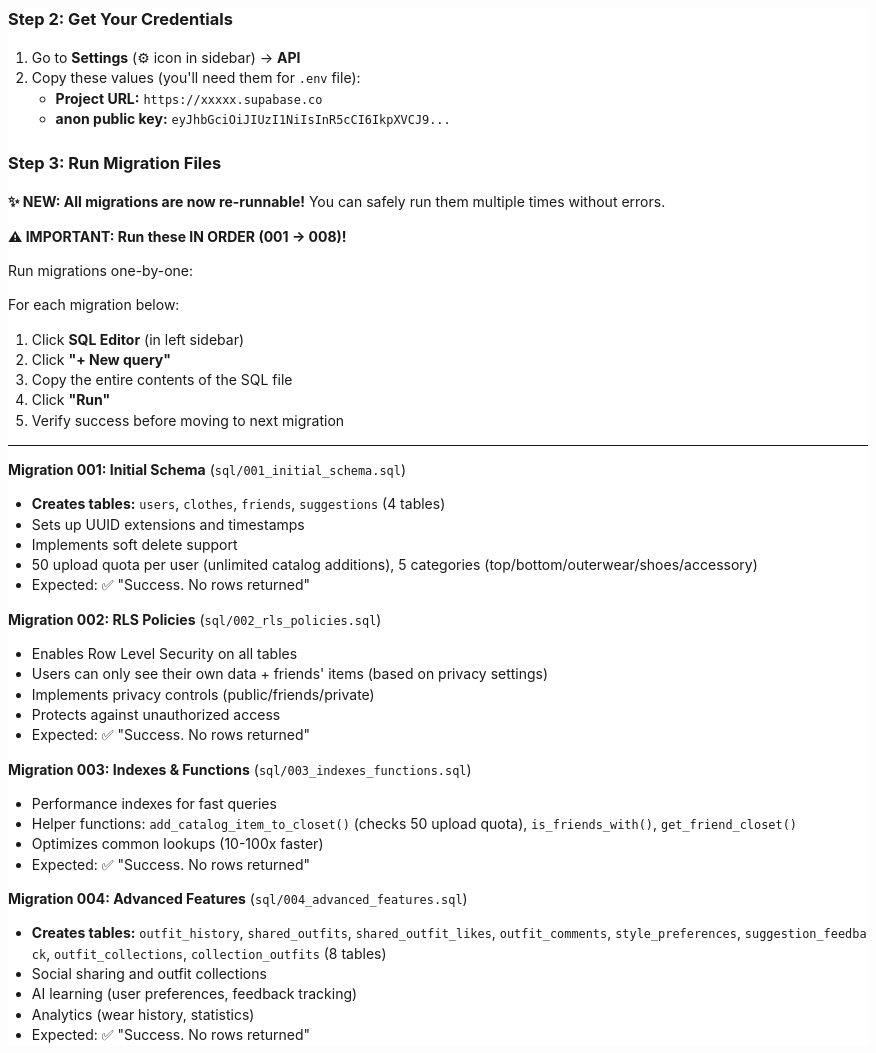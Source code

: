 ### Step 2: Get Your Credentials

1. Go to **Settings** (⚙️ icon in sidebar) → **API**
2. Copy these values (you'll need them for `.env` file):
   - **Project URL:** `https://xxxxx.supabase.co`
   - **anon public key:** `eyJhbGciOiJIUzI1NiIsInR5cCI6IkpXVCJ9...`

### Step 3: Run Migration Files

**✨ NEW: All migrations are now re-runnable!** You can safely run them multiple times without errors.

**⚠️ IMPORTANT: Run these IN ORDER (001 → 008)!**

Run migrations one-by-one:

For each migration below:
1. Click **SQL Editor** (in left sidebar)
2. Click **"+ New query"**
3. Copy the entire contents of the SQL file
4. Click **"Run"**
5. Verify success before moving to next migration

---

**Migration 001: Initial Schema** (`sql/001_initial_schema.sql`)
- **Creates tables:** `users`, `clothes`, `friends`, `suggestions` (4 tables)
- Sets up UUID extensions and timestamps
- Implements soft delete support
- 50 upload quota per user (unlimited catalog additions), 5 categories (top/bottom/outerwear/shoes/accessory)
- Expected: ✅ "Success. No rows returned"

**Migration 002: RLS Policies** (`sql/002_rls_policies.sql`)
- Enables Row Level Security on all tables
- Users can only see their own data + friends' items (based on privacy settings)
- Implements privacy controls (public/friends/private)
- Protects against unauthorized access
- Expected: ✅ "Success. No rows returned"

**Migration 003: Indexes & Functions** (`sql/003_indexes_functions.sql`)
- Performance indexes for fast queries
- Helper functions: `add_catalog_item_to_closet()` (checks 50 upload quota), `is_friends_with()`, `get_friend_closet()`
- Optimizes common lookups (10-100x faster)
- Expected: ✅ "Success. No rows returned"

**Migration 004: Advanced Features** (`sql/004_advanced_features.sql`)
- **Creates tables:** `outfit_history`, `shared_outfits`, `shared_outfit_likes`, `outfit_comments`, `style_preferences`, `suggestion_feedback`, `outfit_collections`, `collection_outfits` (8 tables)
- Social sharing and outfit collections
- AI learning (user preferences, feedback tracking)
- Analytics (wear history, statistics)
- Expected: ✅ "Success. No rows returned"
